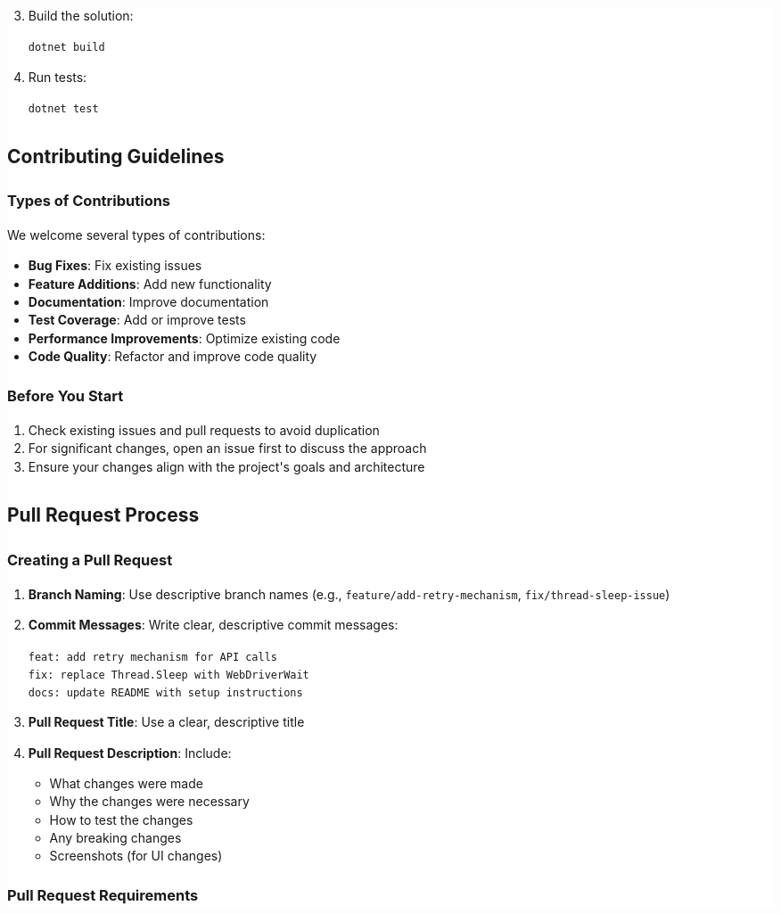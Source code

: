 3. Build the solution:
   ```bash
   dotnet build
   ```

4. Run tests:
   ```bash
   dotnet test
   ```

## Contributing Guidelines

### Types of Contributions

We welcome several types of contributions:

- **Bug Fixes**: Fix existing issues
- **Feature Additions**: Add new functionality
- **Documentation**: Improve documentation
- **Test Coverage**: Add or improve tests
- **Performance Improvements**: Optimize existing code
- **Code Quality**: Refactor and improve code quality

### Before You Start

1. Check existing issues and pull requests to avoid duplication
2. For significant changes, open an issue first to discuss the approach
3. Ensure your changes align with the project's goals and architecture

## Pull Request Process

### Creating a Pull Request

1. **Branch Naming**: Use descriptive branch names (e.g., `feature/add-retry-mechanism`, `fix/thread-sleep-issue`)

2. **Commit Messages**: Write clear, descriptive commit messages:
   ```
   feat: add retry mechanism for API calls
   fix: replace Thread.Sleep with WebDriverWait
   docs: update README with setup instructions
   ```

3. **Pull Request Title**: Use a clear, descriptive title

4. **Pull Request Description**: Include:
   - What changes were made
   - Why the changes were necessary
   - How to test the changes
   - Any breaking changes
   - Screenshots (for UI changes)

### Pull Request Requirements
